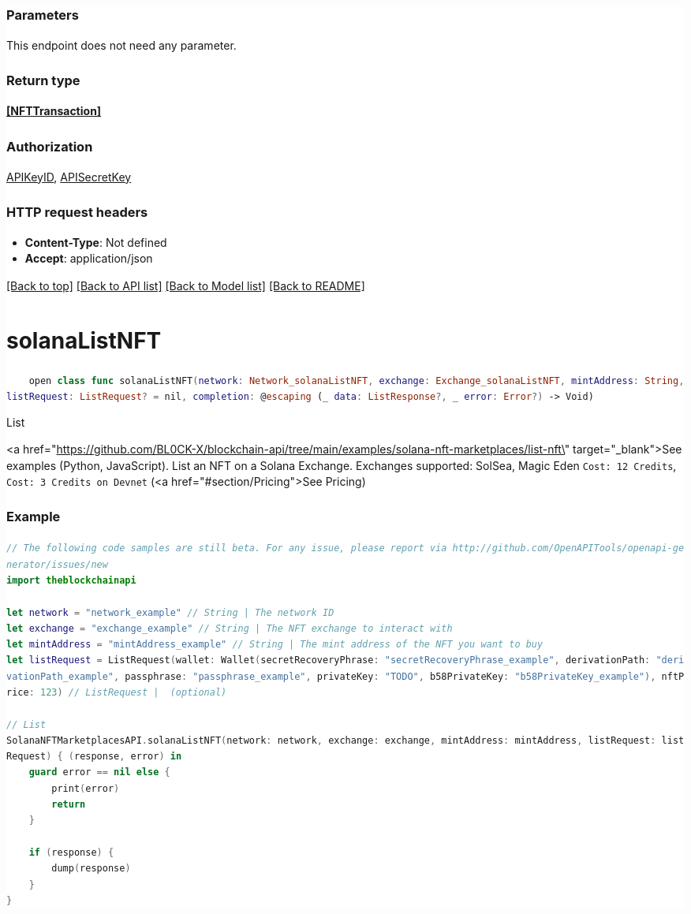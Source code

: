### Parameters
This endpoint does not need any parameter.

### Return type

[**[NFTTransaction]**](NFTTransaction.md)

### Authorization

[APIKeyID](../README.md#APIKeyID), [APISecretKey](../README.md#APISecretKey)

### HTTP request headers

 - **Content-Type**: Not defined
 - **Accept**: application/json

[[Back to top]](#) [[Back to API list]](../README.md#documentation-for-api-endpoints) [[Back to Model list]](../README.md#documentation-for-models) [[Back to README]](../README.md)

# **solanaListNFT**
```swift
    open class func solanaListNFT(network: Network_solanaListNFT, exchange: Exchange_solanaListNFT, mintAddress: String, listRequest: ListRequest? = nil, completion: @escaping (_ data: ListResponse?, _ error: Error?) -> Void)
```

List

<a href=\"https://github.com/BL0CK-X/blockchain-api/tree/main/examples/solana-nft-marketplaces/list-nft\" target=\"_blank\">See examples (Python, JavaScript)</a>.  List an NFT on a Solana Exchange.  Exchanges supported: SolSea, Magic Eden  `Cost: 12 Credits`, `Cost: 3 Credits on Devnet` (<a href=\"#section/Pricing\">See Pricing</a>)

### Example
```swift
// The following code samples are still beta. For any issue, please report via http://github.com/OpenAPITools/openapi-generator/issues/new
import theblockchainapi

let network = "network_example" // String | The network ID
let exchange = "exchange_example" // String | The NFT exchange to interact with
let mintAddress = "mintAddress_example" // String | The mint address of the NFT you want to buy
let listRequest = ListRequest(wallet: Wallet(secretRecoveryPhrase: "secretRecoveryPhrase_example", derivationPath: "derivationPath_example", passphrase: "passphrase_example", privateKey: "TODO", b58PrivateKey: "b58PrivateKey_example"), nftPrice: 123) // ListRequest |  (optional)

// List
SolanaNFTMarketplacesAPI.solanaListNFT(network: network, exchange: exchange, mintAddress: mintAddress, listRequest: listRequest) { (response, error) in
    guard error == nil else {
        print(error)
        return
    }

    if (response) {
        dump(response)
    }
}
```
